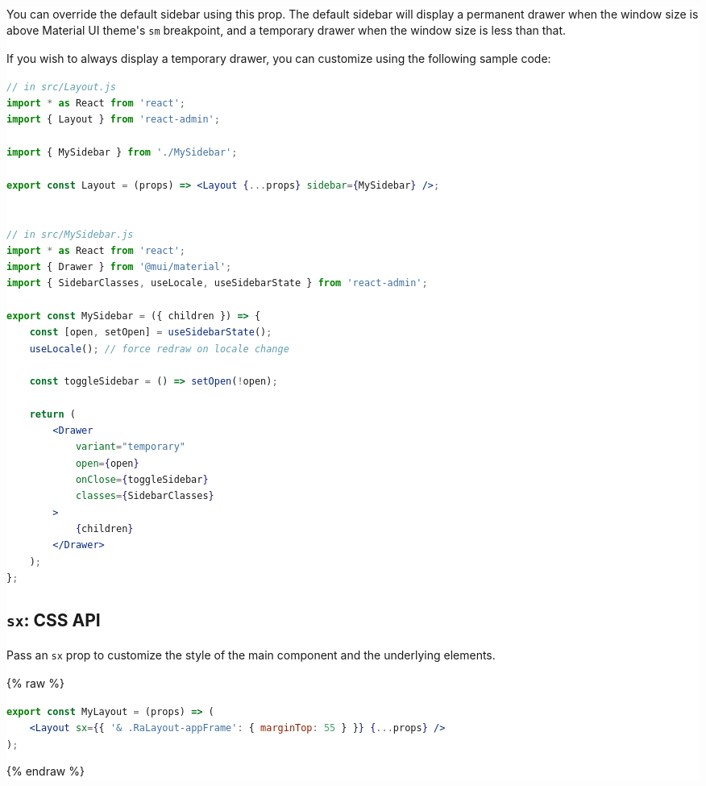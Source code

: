 You can override the default sidebar using this prop. The default sidebar will display a permanent drawer when the window size is above Material UI theme's `sm` breakpoint, and a temporary drawer when the window size is less than that.

If you wish to always display a temporary drawer, you can customize using the following sample code:

```jsx
// in src/Layout.js
import * as React from 'react';
import { Layout } from 'react-admin';

import { MySidebar } from './MySidebar';

export const Layout = (props) => <Layout {...props} sidebar={MySidebar} />;


// in src/MySidebar.js
import * as React from 'react';
import { Drawer } from '@mui/material';
import { SidebarClasses, useLocale, useSidebarState } from 'react-admin';

export const MySidebar = ({ children }) => {
    const [open, setOpen] = useSidebarState();
    useLocale(); // force redraw on locale change

    const toggleSidebar = () => setOpen(!open);

    return (
        <Drawer
            variant="temporary"
            open={open}
            onClose={toggleSidebar}
            classes={SidebarClasses}
        >
            {children}
        </Drawer>
    );
};
```

## `sx`: CSS API

Pass an `sx` prop to customize the style of the main component and the underlying elements.

{% raw %}
```jsx
export const MyLayout = (props) => (
    <Layout sx={{ '& .RaLayout-appFrame': { marginTop: 55 } }} {...props} />
);
```
{% endraw %}
